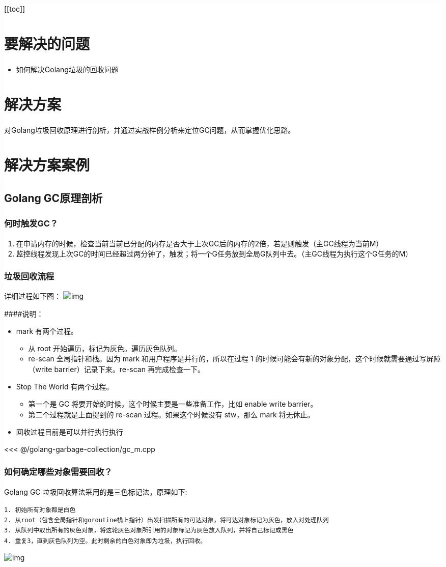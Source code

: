 [[toc]]

# 要解决的问题

* 如何解决Golang垃圾的回收问题

# 解决方案

对Golang垃圾回收原理进行剖析，并通过实战样例分析来定位GC问题，从而掌握优化思路。


# 解决方案案例

## Golang GC原理剖析
    

### 何时触发GC？

1.  在申请内存的时候，检查当前当前已分配的内存是否大于上次GC后的内存的2倍，若是则触发（主GC线程为当前M）
2.  监控线程发现上次GC的时间已经超过两分钟了，触发；将一个G任务放到全局G队列中去。（主GC线程为执行这个G任务的M）


### 垃圾回收流程
详细过程如下图：
![img](../golang-garbage-collection/gc.png)

####说明：

- mark 有两个过程。
  - 从 root 开始遍历，标记为灰色。遍历灰色队列。
  - re-scan 全局指针和栈。因为 mark 和用户程序是并行的，所以在过程 1 的时候可能会有新的对象分配，这个时候就需要通过写屏障（write barrier）记录下来。re-scan 再完成检查一下。

- Stop The World 有两个过程。
  - 第一个是 GC 将要开始的时候，这个时候主要是一些准备工作，比如 enable write barrier。
  - 第二个过程就是上面提到的 re-scan 过程。如果这个时候没有 stw，那么 mark 将无休止。
  
- 回收过程目前是可以并行执行执行 

<<< @/golang-garbage-collection/gc_m.cpp


### 如何确定哪些对象需要回收？
Golang GC 垃圾回收算法采用的是三色标记法，原理如下:
 
    1. 初始所有对象都是白色
    2. 从root（包含全局指针和goroutine栈上指针）出发扫描所有的可达对象，将可达对象标记为灰色，放入对处理队列
    3. 从队列中取出所有的灰色对象，将这轮灰色对象所引用的对象标记为灰色放入队列，并将自己标记成黑色
    4. 重复3，直到灰色队列为空。此时剩余的白色对象即为垃圾，执行回收。
 
 ![img](../golang-garbage-collection/Animation_of_tri-color_garbage_collection.gif)

